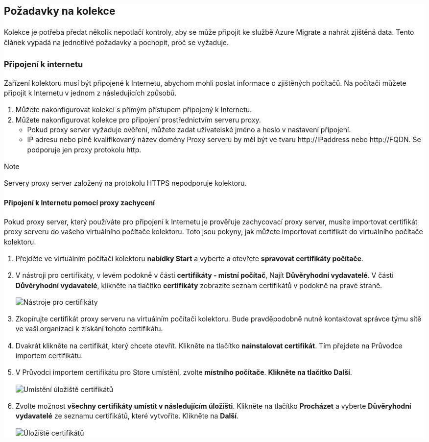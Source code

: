 



## <a name="collector-pre-requisites"></a>Požadavky na kolekce

Kolekce je potřeba předat několik nepotlačí kontroly, aby se může připojit ke službě Azure Migrate a nahrát zjištěná data. Tento článek vypadá na jednotlivé požadavky a pochopit, proč se vyžaduje.

### <a name="internet-connectivity"></a>Připojení k internetu

Zařízení kolektoru musí být připojené k Internetu, abychom mohli poslat informace o zjištěných počítačů. Na počítači můžete připojit k Internetu v jednom z následujících způsobů.

1. Můžete nakonfigurovat kolekcí s přímým přístupem připojený k Internetu.
2. Můžete nakonfigurovat kolekce pro připojení prostřednictvím serveru proxy.
    * Pokud proxy server vyžaduje ověření, můžete zadat uživatelské jméno a heslo v nastavení připojení.
    * IP adresu nebo plně kvalifikovaný název domény Proxy serveru by měl být ve tvaru http://IPaddress nebo http://FQDN. Se podporuje jen proxy protokolu http.

> [!NOTE]
> Servery proxy server založený na protokolu HTTPS nepodporuje kolektoru.

#### <a name="internet-connectivity-with-intercepting-proxy"></a>Připojení k Internetu pomocí proxy zachycení

Pokud proxy server, který používáte pro připojení k Internetu je prověřuje zachycovací proxy server, musíte importovat certifikát proxy serveru do vašeho virtuálního počítače kolektoru. Toto jsou pokyny, jak můžete importovat certifikát do virtuálního počítače kolektoru.

1. Přejděte ve virtuálním počítači kolektoru **nabídky Start** a vyberte a otevřete **spravovat certifikáty počítače**.
2. V nástroji pro certifikáty, v levém podokně v části **certifikáty - místní počítač**, Najít **Důvěryhodní vydavatelé**. V části **Důvěryhodní vydavatelé**, klikněte na tlačítko **certifikáty** zobrazíte seznam certifikátů v podokně na pravé straně.

    ![Nástroje pro certifikáty](./media/concepts-intercepting-proxy/certificates-tool.png)

3. Zkopírujte certifikát proxy serveru na virtuálním počítači kolektoru. Bude pravděpodobně nutné kontaktovat správce týmu sítě ve vaší organizaci k získání tohoto certifikátu.
4. Dvakrát klikněte na certifikát, který chcete otevřít. Klikněte na tlačítko **nainstalovat certifikát**. Tím přejdete na Průvodce importem certifikátu.
5. V Průvodci importem certifikátu pro Store umístění, zvolte **místního počítače**. **Klikněte na tlačítko Další**.

    ![Umístění úložiště certifikátů](./media/concepts-intercepting-proxy/certificate-store-location.png)

6. Zvolte možnost **všechny certifikáty umístit v následujícím úložišti**. Klikněte na tlačítko **Procházet** a vyberte **Důvěryhodní vydavatelé** ze seznamu certifikátů, které vytvoříte. Klikněte na **Další**.

    ![Úložiště certifikátů](./media/concepts-intercepting-proxy/certificate-store.png)
    